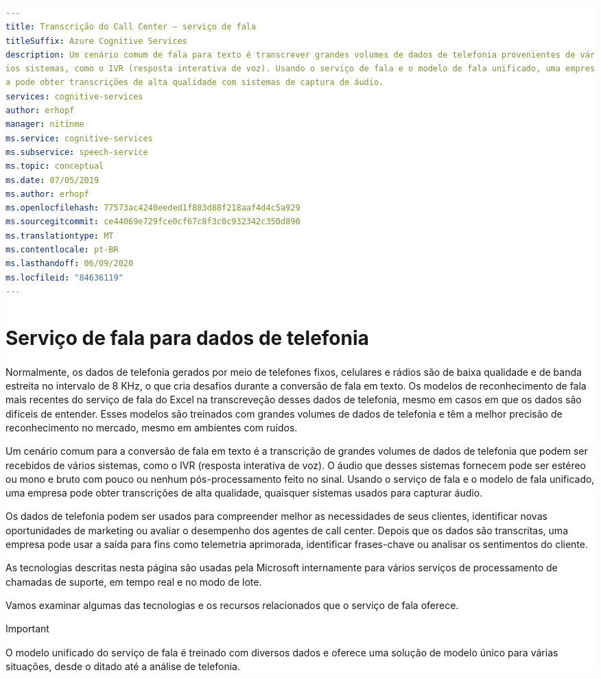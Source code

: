 ```yaml
---
title: Transcrição do Call Center – serviço de fala
titleSuffix: Azure Cognitive Services
description: Um cenário comum de fala para texto é transcrever grandes volumes de dados de telefonia provenientes de vários sistemas, como o IVR (resposta interativa de voz). Usando o serviço de fala e o modelo de fala unificado, uma empresa pode obter transcrições de alta qualidade com sistemas de captura de áudio.
services: cognitive-services
author: erhopf
manager: nitinme
ms.service: cognitive-services
ms.subservice: speech-service
ms.topic: conceptual
ms.date: 07/05/2019
ms.author: erhopf
ms.openlocfilehash: 77573ac4240eeded1f803d88f218aaf4d4c5a929
ms.sourcegitcommit: ce44069e729fce0cf67c8f3c0c932342c350d890
ms.translationtype: MT
ms.contentlocale: pt-BR
ms.lasthandoff: 06/09/2020
ms.locfileid: "84636119"
---
```

# <a name="speech-service-for-telephony-data"></a>Serviço de fala para dados de telefonia

Normalmente, os dados de telefonia gerados por meio de telefones fixos, celulares e rádios são de baixa qualidade e de banda estreita no intervalo de 8 KHz, o que cria desafios durante a conversão de fala em texto. Os modelos de reconhecimento de fala mais recentes do serviço de fala do Excel na transcreveção desses dados de telefonia, mesmo em casos em que os dados são difíceis de entender. Esses modelos são treinados com grandes volumes de dados de telefonia e têm a melhor precisão de reconhecimento no mercado, mesmo em ambientes com ruídos.

Um cenário comum para a conversão de fala em texto é a transcrição de grandes volumes de dados de telefonia que podem ser recebidos de vários sistemas, como o IVR (resposta interativa de voz). O áudio que desses sistemas fornecem pode ser estéreo ou mono e bruto com pouco ou nenhum pós-processamento feito no sinal. Usando o serviço de fala e o modelo de fala unificado, uma empresa pode obter transcrições de alta qualidade, quaisquer sistemas usados para capturar áudio.

Os dados de telefonia podem ser usados para compreender melhor as necessidades de seus clientes, identificar novas oportunidades de marketing ou avaliar o desempenho dos agentes de call center. Depois que os dados são transcritas, uma empresa pode usar a saída para fins como telemetria aprimorada, identificar frases-chave ou analisar os sentimentos do cliente.

As tecnologias descritas nesta página são usadas pela Microsoft internamente para vários serviços de processamento de chamadas de suporte, em tempo real e no modo de lote.

Vamos examinar algumas das tecnologias e os recursos relacionados que o serviço de fala oferece.

> [!IMPORTANT]
> O modelo unificado do serviço de fala é treinado com diversos dados e oferece uma solução de modelo único para várias situações, desde o ditado até a análise de telefonia.

